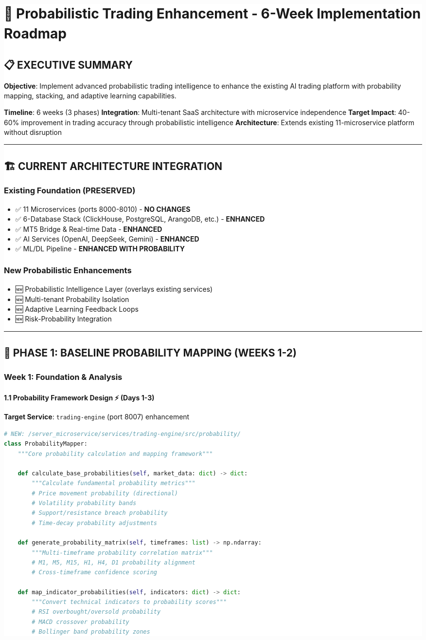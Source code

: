 # 🎯 Probabilistic Trading Enhancement - 6-Week Implementation Roadmap

## 📋 **EXECUTIVE SUMMARY**

**Objective**: Implement advanced probabilistic trading intelligence to enhance the existing AI trading platform with probability mapping, stacking, and adaptive learning capabilities.

**Timeline**: 6 weeks (3 phases)
**Integration**: Multi-tenant SaaS architecture with microservice independence
**Target Impact**: 40-60% improvement in trading accuracy through probabilistic intelligence
**Architecture**: Extends existing 11-microservice platform without disruption

---

## 🏗️ **CURRENT ARCHITECTURE INTEGRATION**

### **Existing Foundation (PRESERVED)**
- ✅ 11 Microservices (ports 8000-8010) - **NO CHANGES**
- ✅ 6-Database Stack (ClickHouse, PostgreSQL, ArangoDB, etc.) - **ENHANCED**
- ✅ MT5 Bridge & Real-time Data - **ENHANCED**
- ✅ AI Services (OpenAI, DeepSeek, Gemini) - **ENHANCED**
- ✅ ML/DL Pipeline - **ENHANCED WITH PROBABILITY**

### **New Probabilistic Enhancements**
- 🆕 Probabilistic Intelligence Layer (overlays existing services)
- 🆕 Multi-tenant Probability Isolation
- 🆕 Adaptive Learning Feedback Loops
- 🆕 Risk-Probability Integration

---

## 📅 **PHASE 1: BASELINE PROBABILITY MAPPING (WEEKS 1-2)**

### **Week 1: Foundation & Analysis**

#### **1.1 Probability Framework Design** ⚡ (Days 1-3)
**Target Service**: `trading-engine` (port 8007) enhancement

```python
# NEW: /server_microservice/services/trading-engine/src/probability/
class ProbabilityMapper:
    """Core probability calculation and mapping framework"""

    def calculate_base_probabilities(self, market_data: dict) -> dict:
        """Calculate fundamental probability metrics"""
        # Price movement probability (directional)
        # Volatility probability bands
        # Support/resistance breach probability
        # Time-decay probability adjustments

    def generate_probability_matrix(self, timeframes: list) -> np.ndarray:
        """Multi-timeframe probability correlation matrix"""
        # M1, M5, M15, H1, H4, D1 probability alignment
        # Cross-timeframe confidence scoring

    def map_indicator_probabilities(self, indicators: dict) -> dict:
        """Convert technical indicators to probability scores"""
        # RSI overbought/oversold probability
        # MACD crossover probability
        # Bollinger band probability zones
```